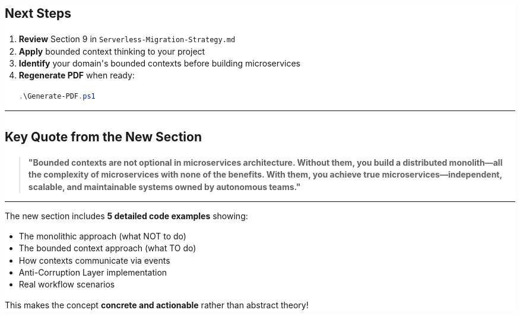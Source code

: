 
## Next Steps

1. **Review** Section 9 in `Serverless-Migration-Strategy.md`
2. **Apply** bounded context thinking to your project
3. **Identify** your domain's bounded contexts before building microservices
4. **Regenerate PDF** when ready:
   ```powershell
   .\Generate-PDF.ps1
   ```

---

## Key Quote from the New Section

> **"Bounded contexts are not optional in microservices architecture. Without them, you build a distributed monolith—all the complexity of microservices with none of the benefits. With them, you achieve true microservices—independent, scalable, and maintainable systems owned by autonomous teams."**

---

The new section includes **5 detailed code examples** showing:
- The monolithic approach (what NOT to do)
- The bounded context approach (what TO do)
- How contexts communicate via events
- Anti-Corruption Layer implementation
- Real workflow scenarios

This makes the concept **concrete and actionable** rather than abstract theory!
